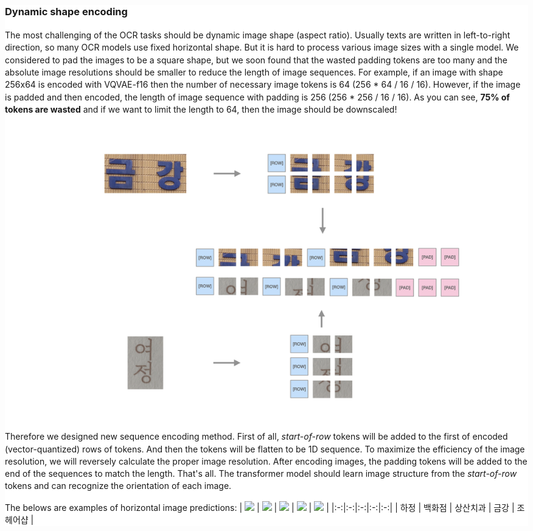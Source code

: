 ### Dynamic shape encoding

The most challenging of the OCR tasks should be dynamic image shape (aspect ratio). Usually texts are written in left-to-right direction, so many OCR models use fixed horizontal shape. But it is hard to process various image sizes with a single model. We considered to pad the images to be a square shape, but we soon found that the wasted padding tokens are too many and the absolute image resolutions should be smaller to reduce the length of image sequences. For example, if an image with shape 256x64 is encoded with VQVAE-f16 then the number of necessary image tokens is 64 (256 * 64 / 16 / 16). However, if the image is padded and then encoded, the length of image sequence with padding is 256 (256 * 256 / 16 / 16). As you can see, **75% of tokens are wasted** and if we want to limit the length to 64, then the image should be downscaled!

<p align="center">
  <img src="images/Dynamic-Shape-Quantization.png" width="1280"/>
</p>

Therefore we designed new sequence encoding method. First of all, *start-of-row* tokens will be added to the first of encoded (vector-quantized) rows of tokens. And then the tokens will be flatten to be 1D sequence. To maximize the efficiency of the image resolution, we will reversely calculate the proper image resolution. After encoding images, the padding tokens will be added to the end of the sequences to match the length. That's all. The transformer model should learn image structure from the *start-of-row* tokens and can recognize the orientation of each image.

The belows are examples of horizontal image predictions:
| <image src="images/horizontal-1.png" width="128"> | <image src="images/horizontal-2.png" width="128"> | <image src="images/horizontal-3.png" width="128"> | <image src="images/horizontal-4.png" width="128"> | <image src="images/horizontal-5.png" width="128"> |
|:-:|:-:|:-:|:-:|:-:|
| 하정 | 백화점 | 상산치과 | 금강 | 조 헤어샵 |
